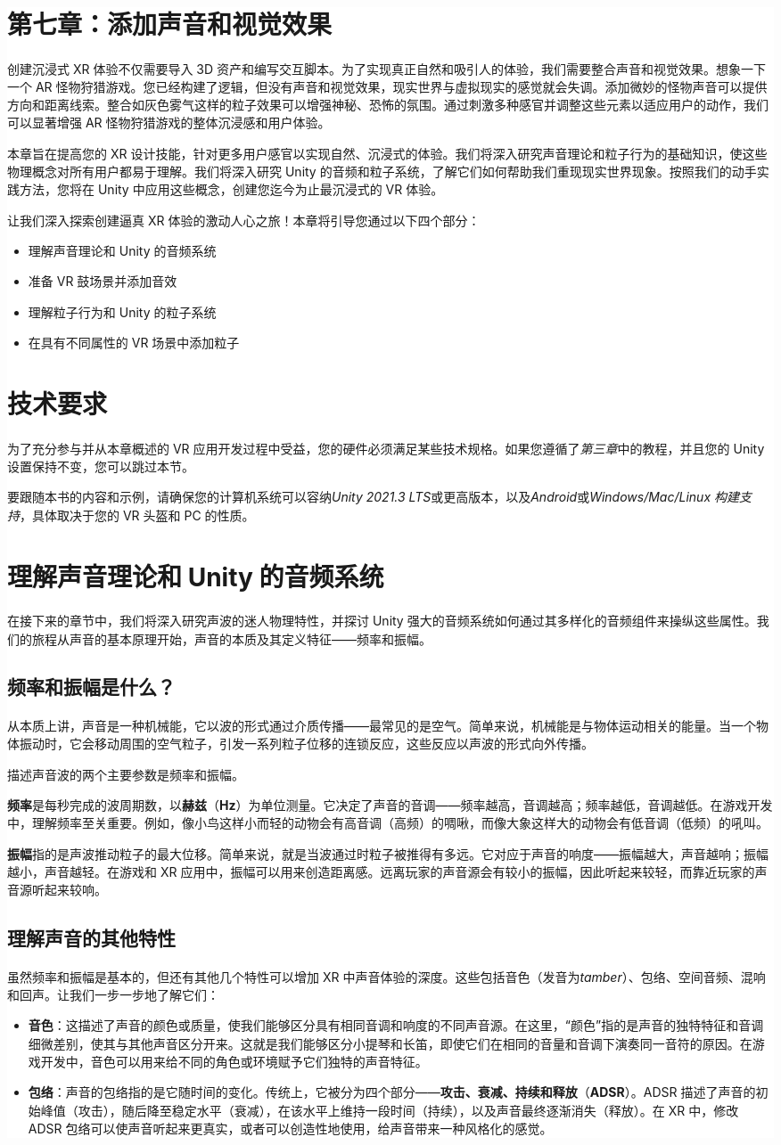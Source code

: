 

# 第七章：添加声音和视觉效果

创建沉浸式 XR 体验不仅需要导入 3D 资产和编写交互脚本。为了实现真正自然和吸引人的体验，我们需要整合声音和视觉效果。想象一下一个 AR 怪物狩猎游戏。您已经构建了逻辑，但没有声音和视觉效果，现实世界与虚拟现实的感觉就会失调。添加微妙的怪物声音可以提供方向和距离线索。整合如灰色雾气这样的粒子效果可以增强神秘、恐怖的氛围。通过刺激多种感官并调整这些元素以适应用户的动作，我们可以显著增强 AR 怪物狩猎游戏的整体沉浸感和用户体验。

本章旨在提高您的 XR 设计技能，针对更多用户感官以实现自然、沉浸式的体验。我们将深入研究声音理论和粒子行为的基础知识，使这些物理概念对所有用户都易于理解。我们将深入研究 Unity 的音频和粒子系统，了解它们如何帮助我们重现现实世界现象。按照我们的动手实践方法，您将在 Unity 中应用这些概念，创建您迄今为止最沉浸式的 VR 体验。

让我们深入探索创建逼真 XR 体验的激动人心之旅！本章将引导您通过以下四个部分：

+   理解声音理论和 Unity 的音频系统

+   准备 VR 鼓场景并添加音效

+   理解粒子行为和 Unity 的粒子系统

+   在具有不同属性的 VR 场景中添加粒子

# 技术要求

为了充分参与并从本章概述的 VR 应用开发过程中受益，您的硬件必须满足某些技术规格。如果您遵循了*第三章*中的教程，并且您的 Unity 设置保持不变，您可以跳过本节。

要跟随本书的内容和示例，请确保您的计算机系统可以容纳*Unity 2021.3 LTS*或更高版本，以及*Android*或*Windows/Mac/Linux 构建支持*，具体取决于您的 VR 头盔和 PC 的性质。

# 理解声音理论和 Unity 的音频系统

在接下来的章节中，我们将深入研究声波的迷人物理特性，并探讨 Unity 强大的音频系统如何通过其多样化的音频组件来操纵这些属性。我们的旅程从声音的基本原理开始，声音的本质及其定义特征——频率和振幅。

## 频率和振幅是什么？

从本质上讲，声音是一种机械能，它以波的形式通过介质传播——最常见的是空气。简单来说，机械能是与物体运动相关的能量。当一个物体振动时，它会移动周围的空气粒子，引发一系列粒子位移的连锁反应，这些反应以声波的形式向外传播。

描述声音波的两个主要参数是频率和振幅。

**频率**是每秒完成的波周期数，以**赫兹**（**Hz**）为单位测量。它决定了声音的音调——频率越高，音调越高；频率越低，音调越低。在游戏开发中，理解频率至关重要。例如，像小鸟这样小而轻的动物会有高音调（高频）的啁啾，而像大象这样大的动物会有低音调（低频）的吼叫。

**振幅**指的是声波推动粒子的最大位移。简单来说，就是当波通过时粒子被推得有多远。它对应于声音的响度——振幅越大，声音越响；振幅越小，声音越轻。在游戏和 XR 应用中，振幅可以用来创造距离感。远离玩家的声音源会有较小的振幅，因此听起来较轻，而靠近玩家的声音源听起来较响。

## 理解声音的其他特性

虽然频率和振幅是基本的，但还有其他几个特性可以增加 XR 中声音体验的深度。这些包括音色（发音为*tamber*）、包络、空间音频、混响和回声。让我们一步一步地了解它们：

+   **音色**：这描述了声音的颜色或质量，使我们能够区分具有相同音调和响度的不同声音源。在这里，“颜色”指的是声音的独特特征和音调细微差别，使其与其他声音区分开来。这就是我们能够区分小提琴和长笛，即使它们在相同的音量和音调下演奏同一音符的原因。在游戏开发中，音色可以用来给不同的角色或环境赋予它们独特的声音特征。

+   **包络**：声音的包络指的是它随时间的变化。传统上，它被分为四个部分——**攻击、衰减、持续和释放**（**ADSR**）。ADSR 描述了声音的初始峰值（攻击），随后降至稳定水平（衰减），在该水平上维持一段时间（持续），以及声音最终逐渐消失（释放）。在 XR 中，修改 ADSR 包络可以使声音听起来更真实，或者可以创造性地使用，给声音带来一种风格化的感觉。
